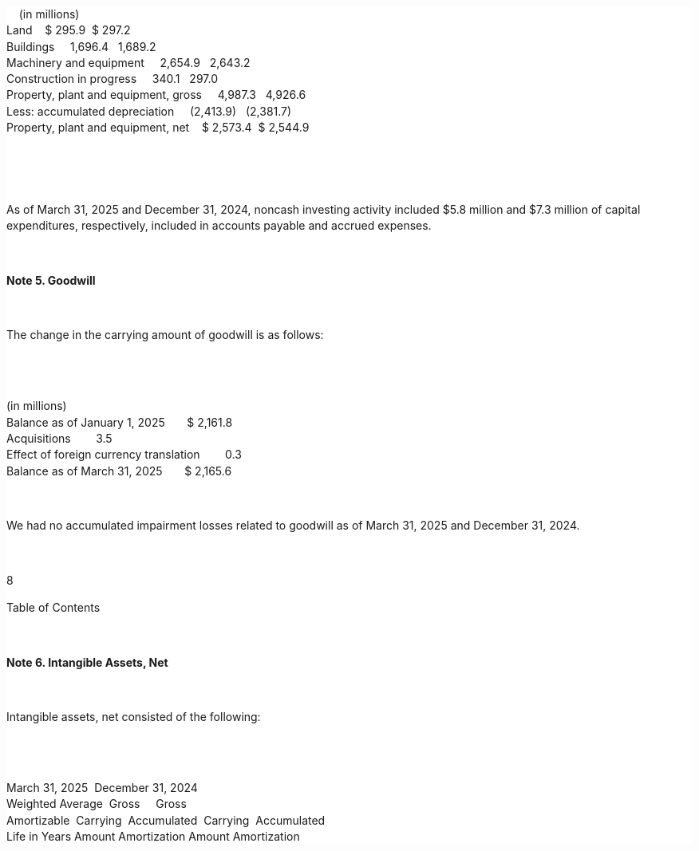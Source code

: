 ​                                     ​  ​  ​  (in millions)  
Land                                  ​  ​  ​  $              295.9      ​             $  297.2      
Buildings                             ​  ​  ​  ​              1,696.4    ​             ​  1,689.2    
Machinery and equipment               ​  ​  ​  ​              2,654.9    ​             ​  2,643.2    
Construction in progress              ​  ​  ​  ​              340.1      ​             ​  297.0      
Property, plant and equipment, gross  ​  ​  ​  ​              4,987.3    ​             ​  4,926.6    
Less: accumulated depreciation        ​  ​  ​  ​              (2,413.9)  ​             ​  (2,381.7)  
Property, plant and equipment, net    ​  ​  ​  $              2,573.4    ​             $  2,544.9    

​

​

As of March 31, 2025 and December 31, 2024, noncash investing activity included $5.8 million and $7.3 million of capital expenditures, respectively, included in accounts payable and accrued expenses.

​

**Note 5. Goodwill**

​

The change in the carrying amount of goodwill is as follows:

​

​                                       ​  ​  ​  ​  ​  ​  ​              ​        
​                                       ​  ​     ​  ​     (in millions)  
Balance as of January 1, 2025           ​  ​  ​  ​  ​  ​  $              2,161.8  
Acquisitions                            ​  ​  ​  ​  ​  ​  ​              3.5      
Effect of foreign currency translation  ​  ​  ​  ​  ​  ​  ​              0.3      
Balance as of March 31, 2025            ​  ​  ​  ​  ​  ​  $              2,165.6  

​

We had no accumulated impairment losses related to goodwill as of March 31, 2025 and December 31, 2024.

​

8

Table of Contents

​

**Note 6. Intangible Assets, Net**

​

Intangible assets, net consisted of the following:

​

​                                               ​                 ​  ​               ​        ​                  ​  ​         ​      ​             ​        ​  ​  ​        
​                                               ​                 ​  March 31, 2025  ​        December 31, 2024  
​                                               Weighted Average  ​  Gross           ​        ​                  ​  ​         Gross  ​             ​        ​  
​                                               Amortizable       ​  Carrying        ​        Accumulated        ​  Carrying  ​      Accumulated   
​                                               Life in Years        Amount                   Amortization          Amount           Amortization  
                                                